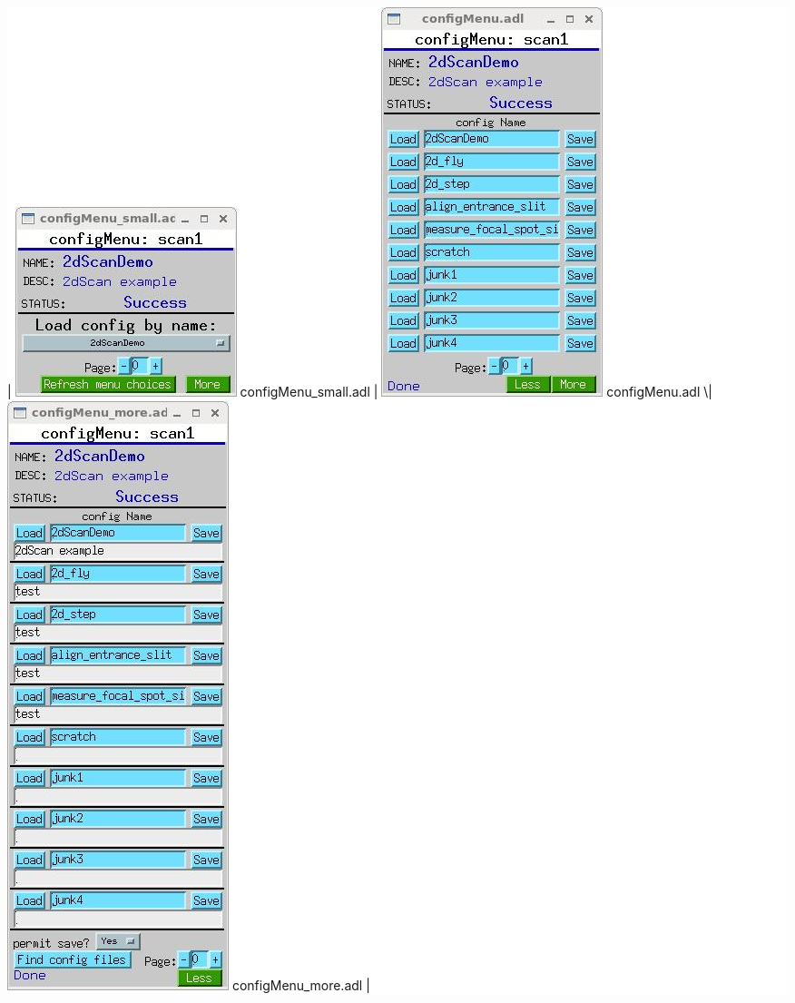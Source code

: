 | ![](configMenu_small.adl.jpg)   configMenu\_small.adl \| ![](configMenu.adl.jpg)   configMenu.adl \\| ![](configMenu_more.adl.jpg)   configMenu\_more.adl |